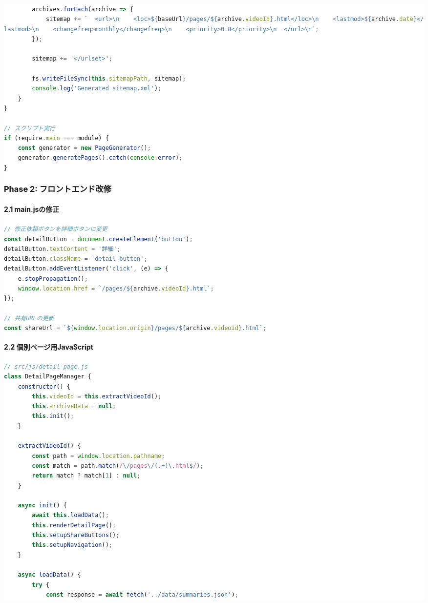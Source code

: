 ```javascript
        archives.forEach(archive => {
            sitemap += `  <url>\n    <loc>${baseUrl}/pages/${archive.videoId}.html</loc>\n    <lastmod>${archive.date}</lastmod>\n    <changefreq>monthly</changefreq>\n    <priority>0.8</priority>\n  </url>\n`;
        });
        
        sitemap += '</urlset>';
        
        fs.writeFileSync(this.sitemapPath, sitemap);
        console.log('Generated sitemap.xml');
    }
}

// スクリプト実行
if (require.main === module) {
    const generator = new PageGenerator();
    generator.generatePages().catch(console.error);
}
```

### Phase 2: フロントエンド改修

#### 2.1 main.jsの修正
```javascript
// 修正依頼ボタンを詳細ボタンに変更
const detailButton = document.createElement('button');
detailButton.textContent = '詳細';
detailButton.className = 'detail-button';
detailButton.addEventListener('click', (e) => {
    e.stopPropagation();
    window.location.href = `/pages/${archive.videoId}.html`;
});

// 共有URLの更新
const shareUrl = `${window.location.origin}/pages/${archive.videoId}.html`;
```

#### 2.2 個別ページ用JavaScript
```javascript
// src/js/detail-page.js
class DetailPageManager {
    constructor() {
        this.videoId = this.extractVideoId();
        this.archiveData = null;
        this.init();
    }

    extractVideoId() {
        const path = window.location.pathname;
        const match = path.match(/\/pages\/(.+)\.html$/);
        return match ? match[1] : null;
    }

    async init() {
        await this.loadData();
        this.renderDetailPage();
        this.setupShareButtons();
        this.setupNavigation();
    }

    async loadData() {
        try {
            const response = await fetch('../data/summaries.json');
```
